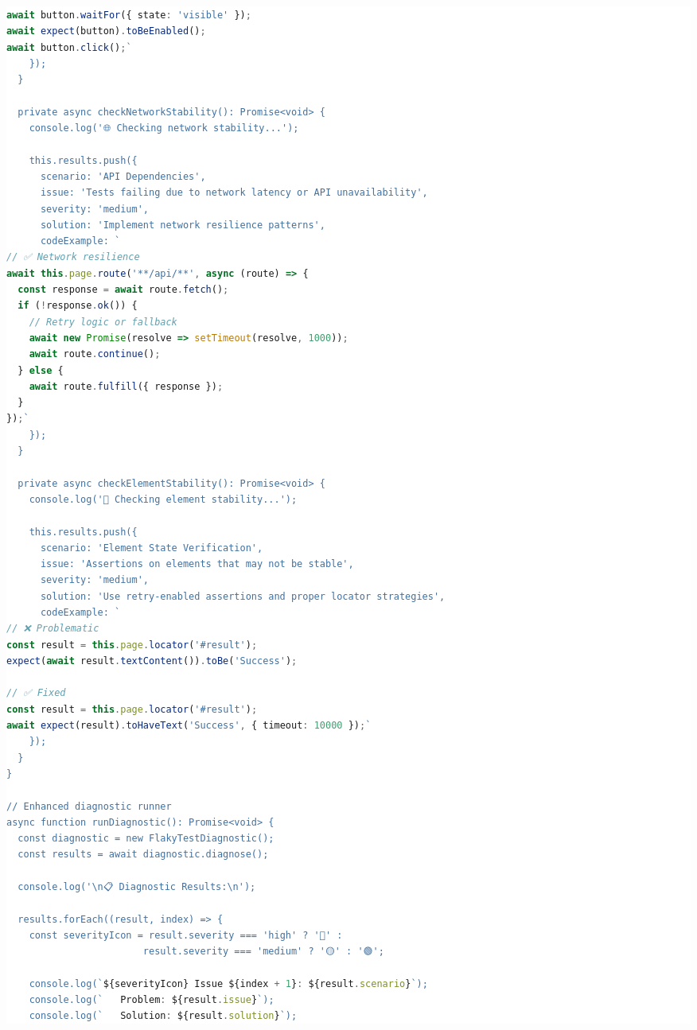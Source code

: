 ```typescript
await button.waitFor({ state: 'visible' });
await expect(button).toBeEnabled();
await button.click();`
    });
  }
  
  private async checkNetworkStability(): Promise<void> {
    console.log('🌐 Checking network stability...');
    
    this.results.push({
      scenario: 'API Dependencies',
      issue: 'Tests failing due to network latency or API unavailability',
      severity: 'medium',
      solution: 'Implement network resilience patterns',
      codeExample: `
// ✅ Network resilience
await this.page.route('**/api/**', async (route) => {
  const response = await route.fetch();
  if (!response.ok()) {
    // Retry logic or fallback
    await new Promise(resolve => setTimeout(resolve, 1000));
    await route.continue();
  } else {
    await route.fulfill({ response });
  }
});`
    });
  }
  
  private async checkElementStability(): Promise<void> {
    console.log('🎯 Checking element stability...');
    
    this.results.push({
      scenario: 'Element State Verification',
      issue: 'Assertions on elements that may not be stable',
      severity: 'medium',
      solution: 'Use retry-enabled assertions and proper locator strategies',
      codeExample: `
// ❌ Problematic
const result = this.page.locator('#result');
expect(await result.textContent()).toBe('Success');

// ✅ Fixed
const result = this.page.locator('#result');
await expect(result).toHaveText('Success', { timeout: 10000 });`
    });
  }
}

// Enhanced diagnostic runner
async function runDiagnostic(): Promise<void> {
  const diagnostic = new FlakyTestDiagnostic();
  const results = await diagnostic.diagnose();
  
  console.log('\n📋 Diagnostic Results:\n');
  
  results.forEach((result, index) => {
    const severityIcon = result.severity === 'high' ? '🔴' : 
                        result.severity === 'medium' ? '🟡' : '🟢';
    
    console.log(`${severityIcon} Issue ${index + 1}: ${result.scenario}`);
    console.log(`   Problem: ${result.issue}`);
    console.log(`   Solution: ${result.solution}`);
```